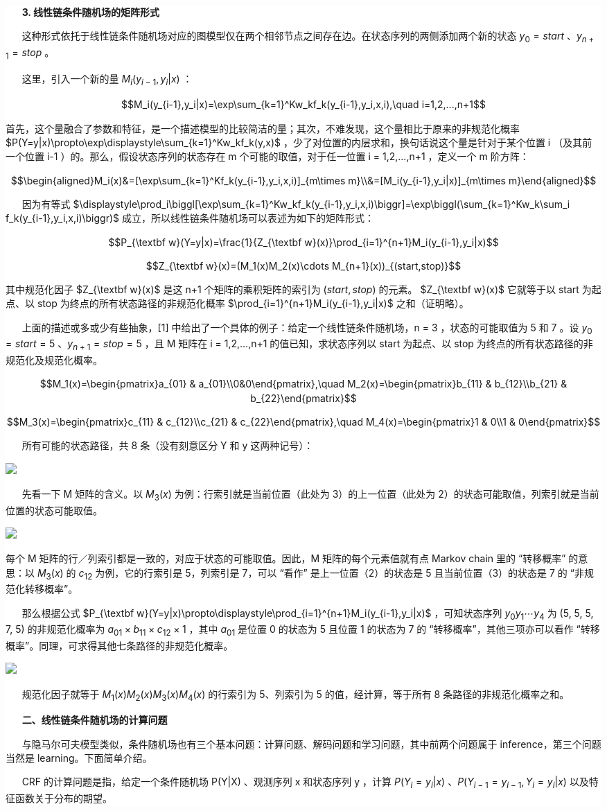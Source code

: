       **3. 线性链条件随机场的矩阵形式**

      这种形式依托于线性链条件随机场对应的图模型仅在两个相邻节点之间存在边。在状态序列的两侧添加两个新的状态 $y_0 = start$ 、$y_{n+1}=stop$ 。

      这里，引入一个新的量 $M_i(y_{i-1},y_i|x)$ ：

$$M_i(y_{i-1},y_i|x)=\exp\sum_{k=1}^Kw_kf_k(y_{i-1},y_i,x,i),\quad i=1,2,...,n+1$$

首先，这个量融合了参数和特征，是一个描述模型的比较简洁的量；其次，不难发现，这个量相比于原来的非规范化概率 $P(Y=y|x)\propto\exp\displaystyle\sum_{k=1}^Kw_kf_k(y,x)$ ，少了对位置的内层求和，换句话说这个量是针对于某个位置 i （及其前一个位置 i-1 ）的。那么，假设状态序列的状态存在 m 个可能的取值，对于任一位置 i = 1,2,...,n+1 ，定义一个 m 阶方阵：

$$\begin{aligned}M_i(x)&=[\exp\sum_{k=1}^Kf_k(y_{i-1},y_i,x,i)]_{m\times m}\\&=[M_i(y_{i-1},y_i|x)]_{m\times m}\end{aligned}$$

      因为有等式 $\displaystyle\prod_i\biggl[\exp\sum_{k=1}^Kw_kf_k(y_{i-1},y_i,x,i)\biggr]=\exp\biggl(\sum_{k=1}^Kw_k\sum_i f_k(y_{i-1},y_i,x,i)\biggr)$ 成立，所以线性链条件随机场可以表述为如下的矩阵形式：

$$P_{\textbf w}(Y=y|x)=\frac{1}{Z_{\textbf w}(x)}\prod_{i=1}^{n+1}M_i(y_{i-1},y_i|x)$$

$$Z_{\textbf w}(x)=(M_1(x)M_2(x)\cdots M_{n+1}(x))_{(start,stop)}$$

其中规范化因子 $Z_{\textbf w}(x)$ 是这 n+1 个矩阵的乘积矩阵的索引为 $(start,stop)$ 的元素。 $Z_{\textbf w}(x)$ 它就等于以 start 为起点、以 stop 为终点的所有状态路径的非规范化概率 $\prod_{i=1}^{n+1}M_i(y_{i-1},y_i|x)$ 之和（证明略）。

      上面的描述或多或少有些抽象，[1] 中给出了一个具体的例子：给定一个线性链条件随机场，n = 3 ，状态的可能取值为 5 和 7 。设 $y_0 = start = 5$ 、$y_{n+1}=stop=5$ ，且 M 矩阵在 i = 1,2,...,n+1 的值已知，求状态序列以 start 为起点、以 stop 为终点的所有状态路径的非规范化及规范化概率。

$$M_1(x)=\begin{pmatrix}a_{01} & a_{01}\\0&0\end{pmatrix},\quad M_2(x)=\begin{pmatrix}b_{11} & b_{12}\\b_{21} & b_{22}\end{pmatrix}$$

$$M_3(x)=\begin{pmatrix}c_{11} & c_{12}\\c_{21} & c_{22}\end{pmatrix},\quad M_4(x)=\begin{pmatrix}1 & 0\\1 & 0\end{pmatrix}$$

      所有可能的状态路径，共 8 条（没有刻意区分 Y 和 y 这两种记号）：

![](https://images2015.cnblogs.com/blog/1008922/201705/1008922-20170529180319258-1113258467.png)

      先看一下 M 矩阵的含义。以 $M_3(x)$ 为例：行索引就是当前位置（此处为 3）的上一位置（此处为 2）的状态可能取值，列索引就是当前位置的状态可能取值。

![](https://images2015.cnblogs.com/blog/1008922/201705/1008922-20170530001654539-81518938.png) 

每个 M 矩阵的行／列索引都是一致的，对应于状态的可能取值。因此，M 矩阵的每个元素值就有点 Markov chain 里的 “转移概率” 的意思：以 $M_3(x)$ 的 $c_{12}$ 为例，它的行索引是 5，列索引是 7，可以 “看作” 是上一位置（2）的状态是 5 且当前位置（3）的状态是 7 的 “非规范化转移概率”。

      那么根据公式 $P_{\textbf w}(Y=y|x)\propto\displaystyle\prod_{i=1}^{n+1}M_i(y_{i-1},y_i|x)$ ，可知状态序列 $y_0y_1\cdots y_{4}$ 为 (5, 5, 5, 7, 5) 的非规范化概率为 $a_{01}\times b_{11}\times c_{12}\times 1$ ，其中 $a_{01}$ 是位置 0 的状态为 5 且位置 1 的状态为 7 的 “转移概率”，其他三项亦可以看作 “转移概率”。同理，可求得其他七条路径的非规范化概率。

![](https://images2015.cnblogs.com/blog/1008922/201705/1008922-20170530004035664-545058566.png)

      规范化因子就等于 $M_1(x)M_2(x)M_3(x)M_4(x)$ 的行索引为 5、列索引为 5 的值，经计算，等于所有 8 条路径的非规范化概率之和。

      **二、线性链条件随机场的计算问题**

      与隐马尔可夫模型类似，条件随机场也有三个基本问题：计算问题、解码问题和学习问题，其中前两个问题属于 inference，第三个问题当然是 learning。下面简单介绍。

      CRF 的计算问题是指，给定一个条件随机场 P(Y|X) 、观测序列 x 和状态序列 y ，计算 $P(Y_i=y_i|x)$ 、$P(Y_{i-1}=y_{i-1},Y_i=y_i|x)$ 以及特征函数关于分布的期望。
